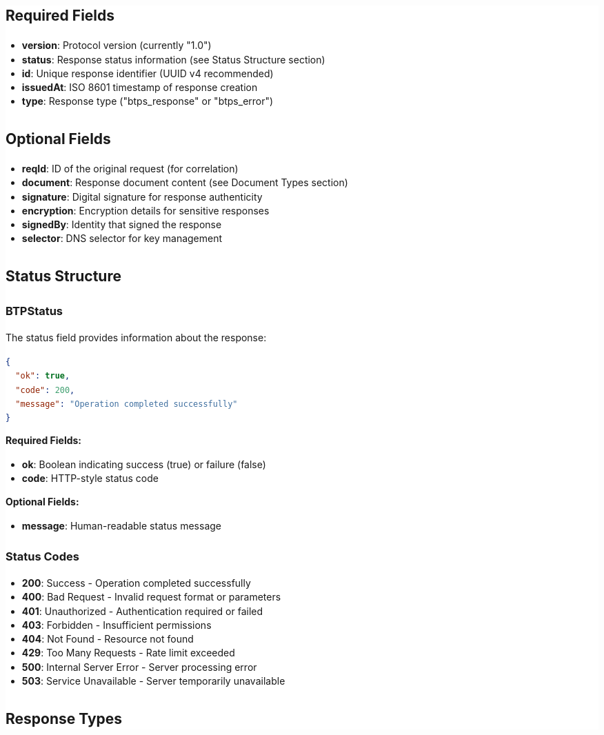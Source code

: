## Required Fields

- **version**: Protocol version (currently "1.0")
- **status**: Response status information (see Status Structure section)
- **id**: Unique response identifier (UUID v4 recommended)
- **issuedAt**: ISO 8601 timestamp of response creation
- **type**: Response type ("btps_response" or "btps_error")

## Optional Fields

- **reqId**: ID of the original request (for correlation)
- **document**: Response document content (see Document Types section)
- **signature**: Digital signature for response authenticity
- **encryption**: Encryption details for sensitive responses
- **signedBy**: Identity that signed the response
- **selector**: DNS selector for key management

## Status Structure

### BTPStatus

The status field provides information about the response:

```json
{
  "ok": true,
  "code": 200,
  "message": "Operation completed successfully"
}
```

**Required Fields:**

- **ok**: Boolean indicating success (true) or failure (false)
- **code**: HTTP-style status code

**Optional Fields:**

- **message**: Human-readable status message

### Status Codes

- **200**: Success - Operation completed successfully
- **400**: Bad Request - Invalid request format or parameters
- **401**: Unauthorized - Authentication required or failed
- **403**: Forbidden - Insufficient permissions
- **404**: Not Found - Resource not found
- **429**: Too Many Requests - Rate limit exceeded
- **500**: Internal Server Error - Server processing error
- **503**: Service Unavailable - Server temporarily unavailable

## Response Types
